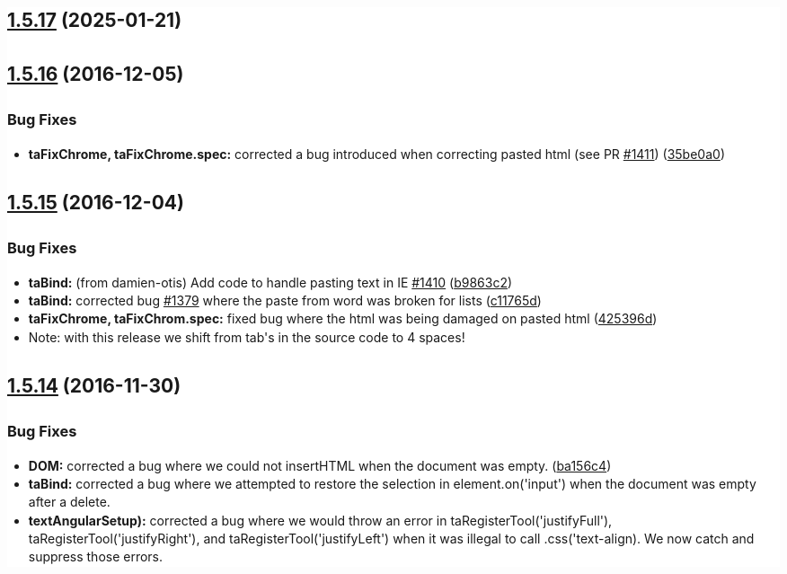 <a name="1.5.17"></a>
## [1.5.17](https://github.com/fraywing/textAngular/compare/v1.5.16...v1.5.17) (2025-01-21)



<a name="1.5.16"></a>
## [1.5.16](https://github.com/fraywing/textAngular/compare/v1.5.15...v1.5.16) (2016-12-05)


### Bug Fixes

* **taFixChrome, taFixChrome.spec:** corrected a bug introduced when correcting pasted html (see PR [#1411](https://github.com/fraywing/textAngular/issues/1411)) ([35be0a0](https://github.com/fraywing/textAngular/commit/35be0a0))



<a name="1.5.15"></a>
## [1.5.15](https://github.com/fraywing/textAngular/compare/v1.5.14...v1.5.15) (2016-12-04)


### Bug Fixes

* **taBind:** (from damien-otis) Add code to handle pasting text in IE [#1410](https://github.com/fraywing/textAngular/issues/1410) ([b9863c2](https://github.com/fraywing/textAngular/commit/b9863c2))
* **taBind:** corrected bug [#1379](https://github.com/fraywing/textAngular/issues/1379) where the paste from word was broken for lists ([c11765d](https://github.com/fraywing/textAngular/commit/c11765d))
* **taFixChrome, taFixChrom.spec:** fixed bug where the html was being damaged on pasted html ([425396d](https://github.com/fraywing/textAngular/commit/425396d))
* Note: with this release we shift from tab's in the source code to 4 spaces!


<a name="1.5.14"></a>
## [1.5.14](https://github.com/fraywing/textAngular/compare/v1.5.13...v1.5.14) (2016-11-30)


### Bug Fixes

* **DOM:** corrected a bug where we could not insertHTML when the document was empty. ([ba156c4](https://github.com/fraywing/textAngular/commit/ba156c4))
* **taBind:** corrected a bug where we attempted to restore the selection in element.on('input') when the
     document was empty after a delete.
* **textAngularSetup):** corrected a bug where we would throw an error in taRegisterTool('justifyFull'),
     taRegisterTool('justifyRight'), and taRegisterTool('justifyLeft') when it was illegal to call
     .css('text-align).  We now catch and suppress those errors.
